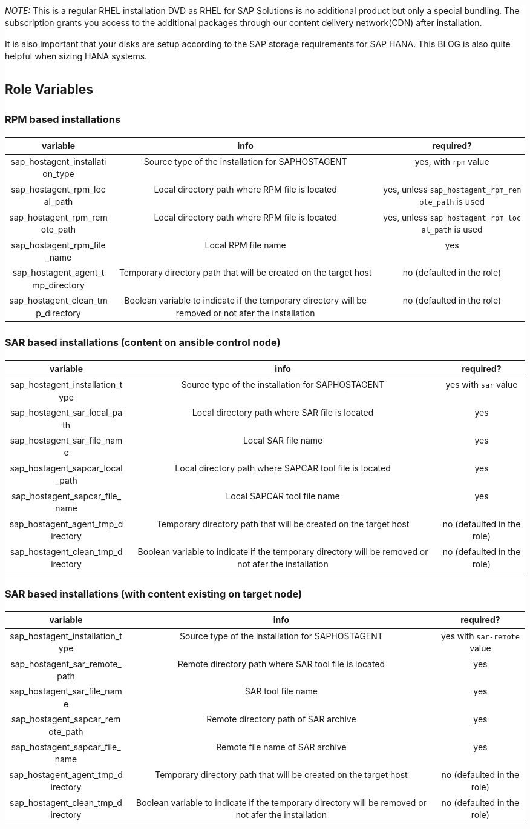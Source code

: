 *NOTE:* This is a regular RHEL installation DVD as RHEL for SAP Solutions is no additional
 product but only a special bundling. The subscription grants you access to the additional
 packages through our content delivery network(CDN) after installation.

It is also important that your disks are setup according to the [SAP storage requirements for SAP HANA](https://www.sap.com/documents/2015/03/74cdb554-5a7c-0010-82c7-eda71af511fa.html). This [BLOG](https://blogs.sap.com/2017/03/07/the-ultimate-guide-to-effective-sizing-of-sap-hana/) is also quite helpful when sizing HANA systems.

## Role Variables

### RPM based installations

| variable | info | required? |
|:--------:|:----:|:---------:|
|sap_hostagent_installation_type|Source type of the installation for SAPHOSTAGENT|yes, with `rpm` value|
|sap_hostagent_rpm_local_path|Local directory path where RPM file is located|yes, unless `sap_hostagent_rpm_remote_path` is used|
|sap_hostagent_rpm_remote_path|Local directory path where RPM file is located|yes, unless `sap_hostagent_rpm_local_path` is used|
|sap_hostagent_rpm_file_name|Local RPM file name|yes|
|sap_hostagent_agent_tmp_directory|Temporary directory path that will be created on the target host|no (defaulted in the role)|
|sap_hostagent_clean_tmp_directory|Boolean variable to indicate if the temporary directory will be removed or not afer the installation| no (defaulted in the role)|

### SAR based installations (content on ansible control node)

| variable | info | required? |
|:--------:|:----:|:---------:|
|sap_hostagent_installation_type|Source type of the installation for SAPHOSTAGENT|yes with `sar` value|
|sap_hostagent_sar_local_path|Local directory path where SAR file is located|yes|
|sap_hostagent_sar_file_name|Local SAR file name|yes|
|sap_hostagent_sapcar_local_path|Local directory path where SAPCAR tool file is located|yes|
|sap_hostagent_sapcar_file_name|Local SAPCAR tool file name|yes|
|sap_hostagent_agent_tmp_directory|Temporary directory path that will be created on the target host|no (defaulted in the role)|
|sap_hostagent_clean_tmp_directory|Boolean variable to indicate if the temporary directory will be removed or not afer the installation| no (defaulted in the role)|

### SAR based installations (with content existing on target node)

| variable | info | required? |
|:--------:|:----:|:---------:|
|sap_hostagent_installation_type|Source type of the installation for SAPHOSTAGENT|yes with `sar-remote` value|
|sap_hostagent_sar_remote_path|Remote directory path where SAR tool file is located|yes|
|sap_hostagent_sar_file_name|SAR tool file name|yes|
|sap_hostagent_sapcar_remote_path|Remote directory path of SAR archive|yes|
|sap_hostagent_sapcar_file_name|Remote file name of SAR archive|yes|
|sap_hostagent_agent_tmp_directory|Temporary directory path that will be created on the target host|no (defaulted in the role)|
|sap_hostagent_clean_tmp_directory|Boolean variable to indicate if the temporary directory will be removed or not afer the installation| no (defaulted in the role)|
